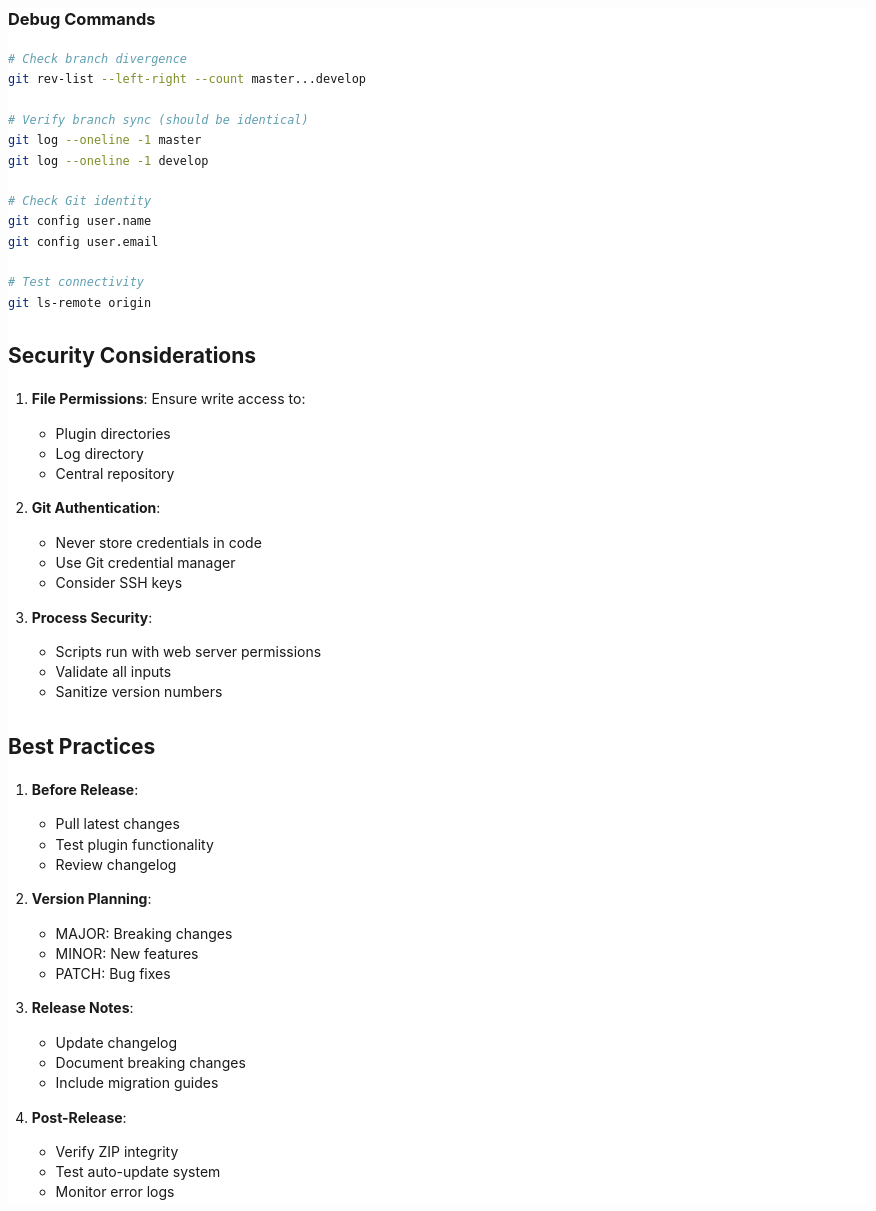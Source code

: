 ### Debug Commands
```bash
# Check branch divergence
git rev-list --left-right --count master...develop

# Verify branch sync (should be identical)
git log --oneline -1 master
git log --oneline -1 develop

# Check Git identity
git config user.name
git config user.email

# Test connectivity
git ls-remote origin
```

## Security Considerations

1. **File Permissions**: Ensure write access to:
   - Plugin directories
   - Log directory
   - Central repository

2. **Git Authentication**: 
   - Never store credentials in code
   - Use Git credential manager
   - Consider SSH keys

3. **Process Security**:
   - Scripts run with web server permissions
   - Validate all inputs
   - Sanitize version numbers

## Best Practices

1. **Before Release**:
   - Pull latest changes
   - Test plugin functionality
   - Review changelog

2. **Version Planning**:
   - MAJOR: Breaking changes
   - MINOR: New features
   - PATCH: Bug fixes

3. **Release Notes**:
   - Update changelog
   - Document breaking changes
   - Include migration guides

4. **Post-Release**:
   - Verify ZIP integrity
   - Test auto-update system
   - Monitor error logs
